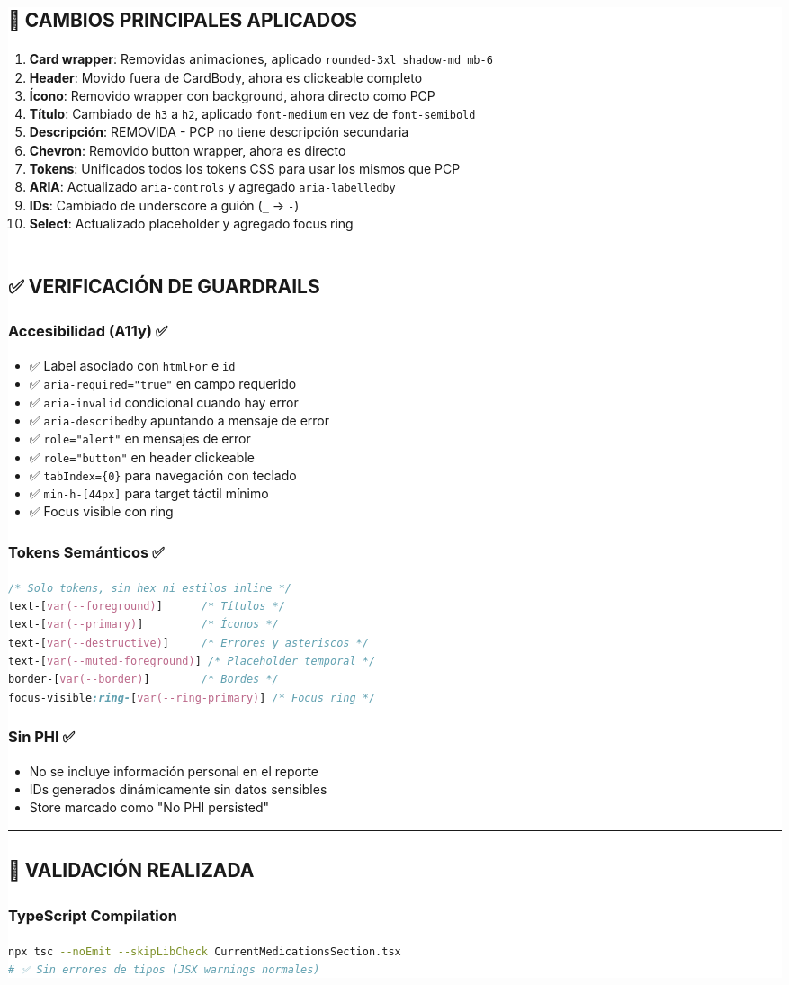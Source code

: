
## 🔧 CAMBIOS PRINCIPALES APLICADOS

1. **Card wrapper**: Removidas animaciones, aplicado `rounded-3xl shadow-md mb-6`
2. **Header**: Movido fuera de CardBody, ahora es clickeable completo
3. **Ícono**: Removido wrapper con background, ahora directo como PCP
4. **Título**: Cambiado de `h3` a `h2`, aplicado `font-medium` en vez de `font-semibold`
5. **Descripción**: REMOVIDA - PCP no tiene descripción secundaria
6. **Chevron**: Removido button wrapper, ahora es directo
7. **Tokens**: Unificados todos los tokens CSS para usar los mismos que PCP
8. **ARIA**: Actualizado `aria-controls` y agregado `aria-labelledby`
9. **IDs**: Cambiado de underscore a guión (`_` → `-`)
10. **Select**: Actualizado placeholder y agregado focus ring

---

## ✅ VERIFICACIÓN DE GUARDRAILS

### Accesibilidad (A11y) ✅
- ✅ Label asociado con `htmlFor` e `id`
- ✅ `aria-required="true"` en campo requerido
- ✅ `aria-invalid` condicional cuando hay error
- ✅ `aria-describedby` apuntando a mensaje de error
- ✅ `role="alert"` en mensajes de error
- ✅ `role="button"` en header clickeable
- ✅ `tabIndex={0}` para navegación con teclado
- ✅ `min-h-[44px]` para target táctil mínimo
- ✅ Focus visible con ring

### Tokens Semánticos ✅
```css
/* Solo tokens, sin hex ni estilos inline */
text-[var(--foreground)]      /* Títulos */
text-[var(--primary)]         /* Íconos */
text-[var(--destructive)]     /* Errores y asteriscos */
text-[var(--muted-foreground)] /* Placeholder temporal */
border-[var(--border)]        /* Bordes */
focus-visible:ring-[var(--ring-primary)] /* Focus ring */
```

### Sin PHI ✅
- No se incluye información personal en el reporte
- IDs generados dinámicamente sin datos sensibles
- Store marcado como "No PHI persisted"

---

## 🧪 VALIDACIÓN REALIZADA

### TypeScript Compilation
```bash
npx tsc --noEmit --skipLibCheck CurrentMedicationsSection.tsx
# ✅ Sin errores de tipos (JSX warnings normales)
```
